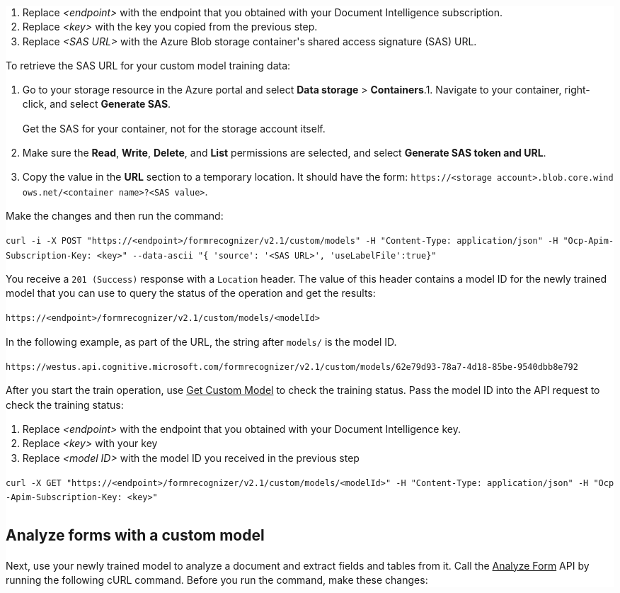1. Replace *\<endpoint>* with the endpoint that you obtained with your Document Intelligence subscription.
1. Replace *\<key>* with the key you copied from the previous step.
1. Replace *\<SAS URL>* with the Azure Blob storage container's shared access signature (SAS) URL.

To retrieve the SAS URL for your custom model training data:

1. Go to your storage resource in the Azure portal and select **Data storage** > **Containers**.1. Navigate to your container, right-click, and select **Generate SAS**.

   Get the SAS for your container, not for the storage account itself.

1. Make sure the **Read**, **Write**, **Delete**, and **List** permissions are selected, and select **Generate SAS token and URL**.
1. Copy the value in the **URL** section to a temporary location. It should have the form: `https://<storage account>.blob.core.windows.net/<container name>?<SAS value>`.

Make the changes and then run the command:

```output
curl -i -X POST "https://<endpoint>/formrecognizer/v2.1/custom/models" -H "Content-Type: application/json" -H "Ocp-Apim-Subscription-Key: <key>" --data-ascii "{ 'source': '<SAS URL>', 'useLabelFile':true}"
```

You receive a `201 (Success)` response with a `Location` header. The value of this header contains a model ID for the newly trained model  that you can use to query the status of the operation and get the results:

```output
https://<endpoint>/formrecognizer/v2.1/custom/models/<modelId>
```

In the following example, as part of the URL, the string after `models/` is the model ID.

```output
https://westus.api.cognitive.microsoft.com/formrecognizer/v2.1/custom/models/62e79d93-78a7-4d18-85be-9540dbb8e792
```

After you start the train operation, use [Get Custom Model](/rest/api/aiservices/analyzer?view=rest-aiservices-v2.1&preserve-view=true) to check the training status. Pass the model ID into the API request to check the training status:

1. Replace *\<endpoint>* with the endpoint that you obtained with your Document Intelligence key.
1. Replace *\<key>* with your key
1. Replace *\<model ID>* with the model ID you received in the previous step

```console
curl -X GET "https://<endpoint>/formrecognizer/v2.1/custom/models/<modelId>" -H "Content-Type: application/json" -H "Ocp-Apim-Subscription-Key: <key>"
```

## Analyze forms with a custom model

Next, use your newly trained model to analyze a document and extract fields and tables from it. Call the [Analyze Form](/rest/api/aiservices/analyzer?view=rest-aiservices-v2.1&preserve-view=true) API by running the following cURL command. Before you run the command, make these changes:
